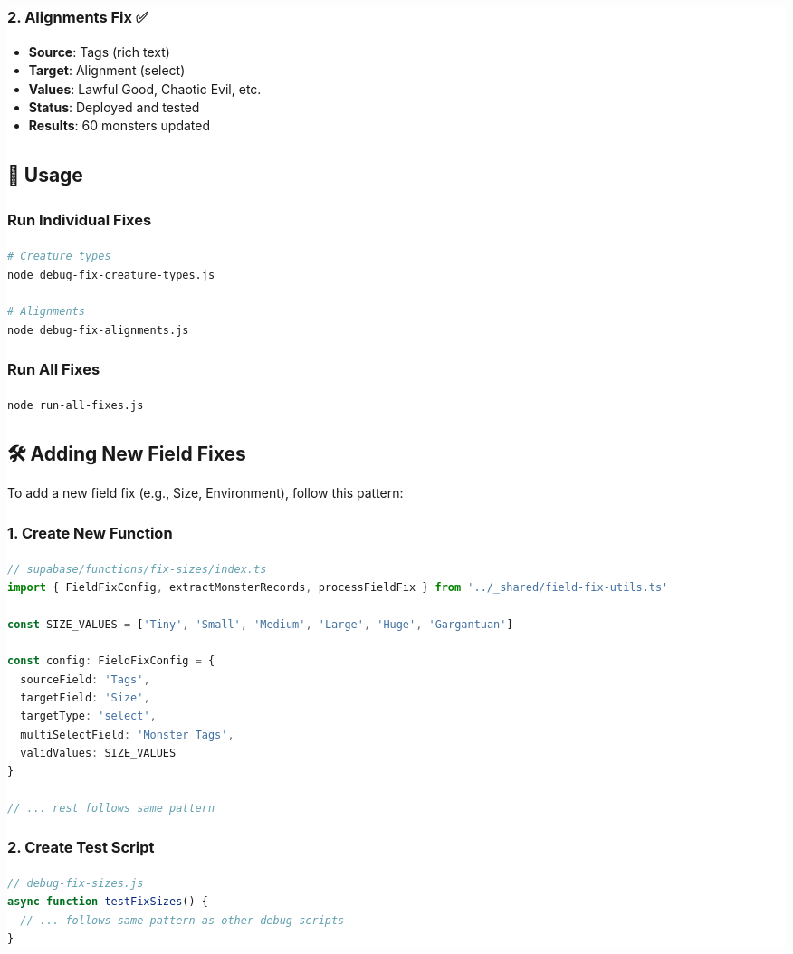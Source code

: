 ### 2. Alignments Fix ✅  
- **Source**: Tags (rich text)
- **Target**: Alignment (select)
- **Values**: Lawful Good, Chaotic Evil, etc.
- **Status**: Deployed and tested
- **Results**: 60 monsters updated

## 🚀 **Usage**

### Run Individual Fixes
```bash
# Creature types
node debug-fix-creature-types.js

# Alignments  
node debug-fix-alignments.js
```

### Run All Fixes
```bash
node run-all-fixes.js
```

## 🛠️ **Adding New Field Fixes**

To add a new field fix (e.g., Size, Environment), follow this pattern:

### 1. Create New Function
```typescript
// supabase/functions/fix-sizes/index.ts
import { FieldFixConfig, extractMonsterRecords, processFieldFix } from '../_shared/field-fix-utils.ts'

const SIZE_VALUES = ['Tiny', 'Small', 'Medium', 'Large', 'Huge', 'Gargantuan']

const config: FieldFixConfig = {
  sourceField: 'Tags',
  targetField: 'Size', 
  targetType: 'select',
  multiSelectField: 'Monster Tags',
  validValues: SIZE_VALUES
}

// ... rest follows same pattern
```

### 2. Create Test Script
```javascript
// debug-fix-sizes.js
async function testFixSizes() {
  // ... follows same pattern as other debug scripts
}
```

